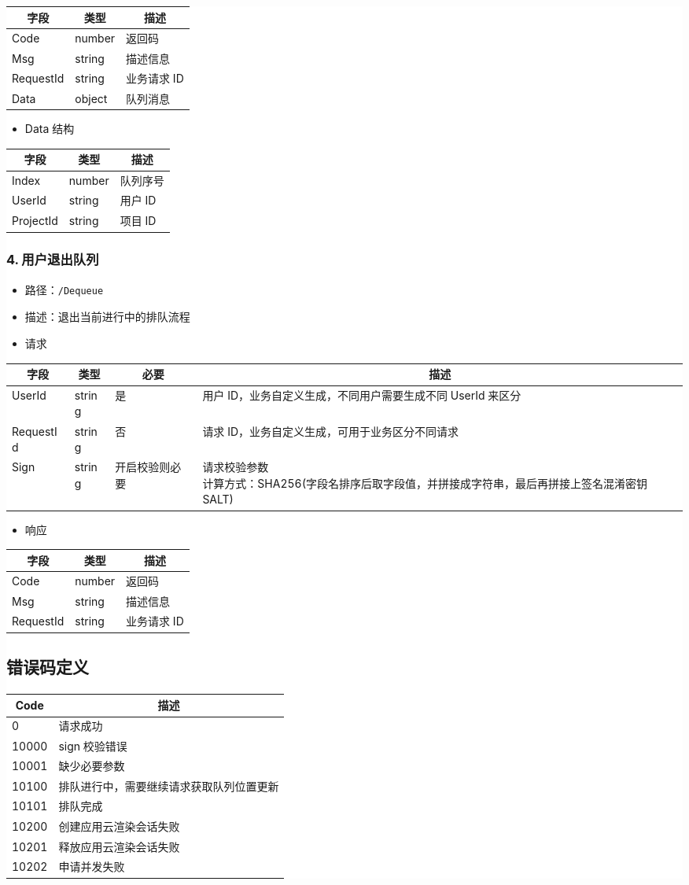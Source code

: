 | 字段      | 类型   | 描述        |
| --------- | ------ | ----------- |
| Code      | number | 返回码      |
| Msg       | string | 描述信息    |
| RequestId | string | 业务请求 ID |
| Data      | object | 队列消息    |

- Data 结构
  
| 字段      | 类型   | 描述     |
| --------- | ------ | -------- |
| Index     | number | 队列序号 |
| UserId    | string | 用户 ID  |
| ProjectId | string | 项目 ID  |

### 4. 用户退出队列

- 路径：```/Dequeue```

- 描述：退出当前进行中的排队流程

- 请求

| 字段      | 类型   | 必要           | 描述                                                                                                  |
| --------- | ------ | -------------- | ----------------------------------------------------------------------------------------------------- |
| UserId    | string | 是             | 用户 ID，业务自定义生成，不同用户需要生成不同 UserId 来区分                                           |
| RequestId | string | 否             | 请求 ID，业务自定义生成，可用于业务区分不同请求                                                       |
| Sign      | string | 开启校验则必要 | 请求校验参数<br>计算方式：SHA256(字段名排序后取字段值，并拼接成字符串，最后再拼接上签名混淆密钥 SALT) |

- 响应

| 字段      | 类型   | 描述        |
| --------- | ------ | ----------- |
| Code      | number | 返回码      |
| Msg       | string | 描述信息    |
| RequestId | string | 业务请求 ID |

## 错误码定义

| Code  | 描述                                     |
| ----- | ---------------------------------------- |
| 0     | 请求成功                                 |
| 10000 | sign 校验错误                            |
| 10001 | 缺少必要参数                             |
| 10100 | 排队进行中，需要继续请求获取队列位置更新 |
| 10101 | 排队完成                                 |
| 10200 | 创建应用云渲染会话失败                   |
| 10201 | 释放应用云渲染会话失败                   |
| 10202 | 申请并发失败                             |

